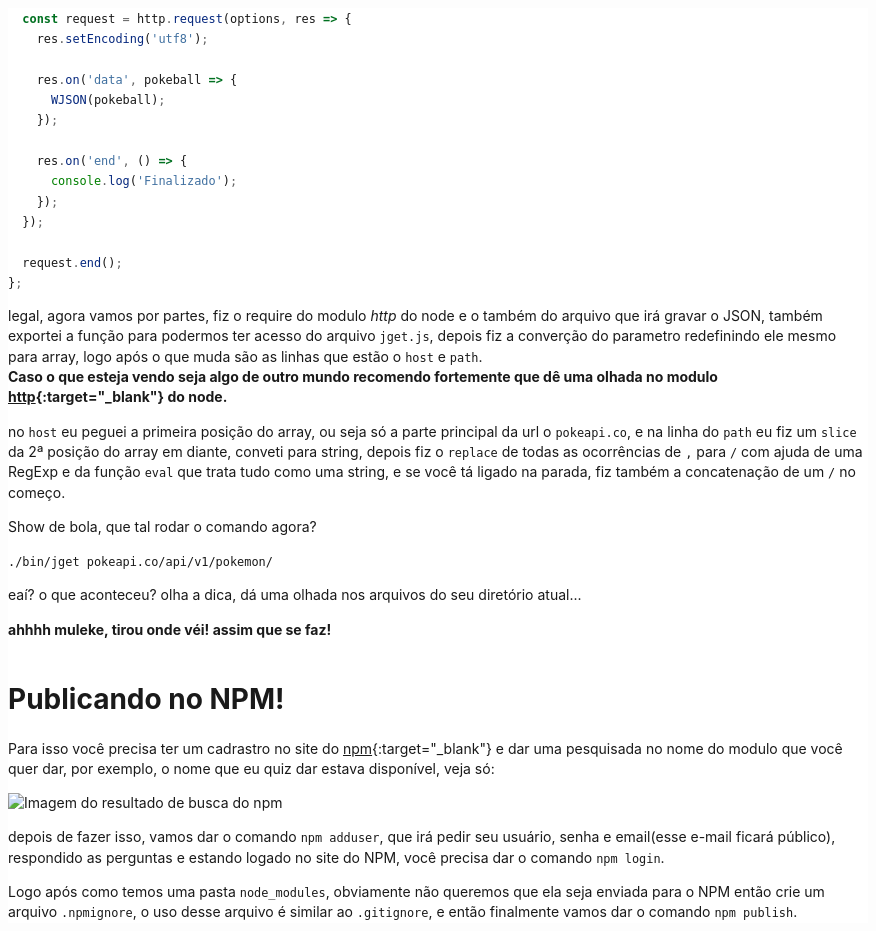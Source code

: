 ```js
  const request = http.request(options, res => {
    res.setEncoding('utf8');

    res.on('data', pokeball => {
      WJSON(pokeball);
    });

    res.on('end', () => {
      console.log('Finalizado');
    });
  });

  request.end();
};
```

legal, agora vamos por partes, fiz o require do modulo _http_ do node e o também do arquivo que irá gravar o JSON, também exportei a função para podermos ter acesso do arquivo `jget.js`,  depois fiz a converção do parametro redefinindo ele mesmo para array, logo após o que muda são as linhas que estão o `host` e `path`.  
**Caso o que esteja vendo seja algo de outro mundo recomendo fortemente que dê uma olhada no modulo [http](https://nodejs.org/api/http.html){:target="_blank"} do node.**

no `host` eu peguei a primeira posição do array, ou seja só a parte principal da url o `pokeapi.co`, e na linha do `path` eu fiz um `slice` da 2ª posição do array em diante, conveti para string, depois fiz o `replace` de todas as ocorrências de `,` para `/` com ajuda de uma RegExp e da função `eval` que trata tudo como uma string, e se você tá ligado na parada, fiz também a concatenação de um `/` no começo.

Show de bola, que tal rodar o comando agora?

```sh
./bin/jget pokeapi.co/api/v1/pokemon/
```

eaí? o que aconteceu? olha a dica, dá uma olhada nos arquivos do seu diretório atual...

**ahhhh muleke, tirou onde véi! assim que se faz!**


Publicando no NPM!
===================

Para isso você precisa ter um cadrastro no site do [npm](https://www.npmjs.com/){:target="_blank"} e dar uma pesquisada no nome do modulo que você quer dar, por exemplo, o nome que eu quiz dar estava disponível, veja só:

![Imagem do resultado de busca do npm](/assets/img/npm-search.png)

depois de fazer isso, vamos dar o comando `npm adduser`, que irá pedir seu usuário, senha e email(esse e-mail ficará público), respondido as perguntas e estando logado no site do NPM, você precisa dar o comando `npm login`.


Logo após como temos uma pasta `node_modules`, obviamente não queremos que ela seja enviada para o NPM então crie um arquivo `.npmignore`, o uso desse arquivo é similar ao `.gitignore`, e então finalmente vamos dar o comando `npm publish`.

